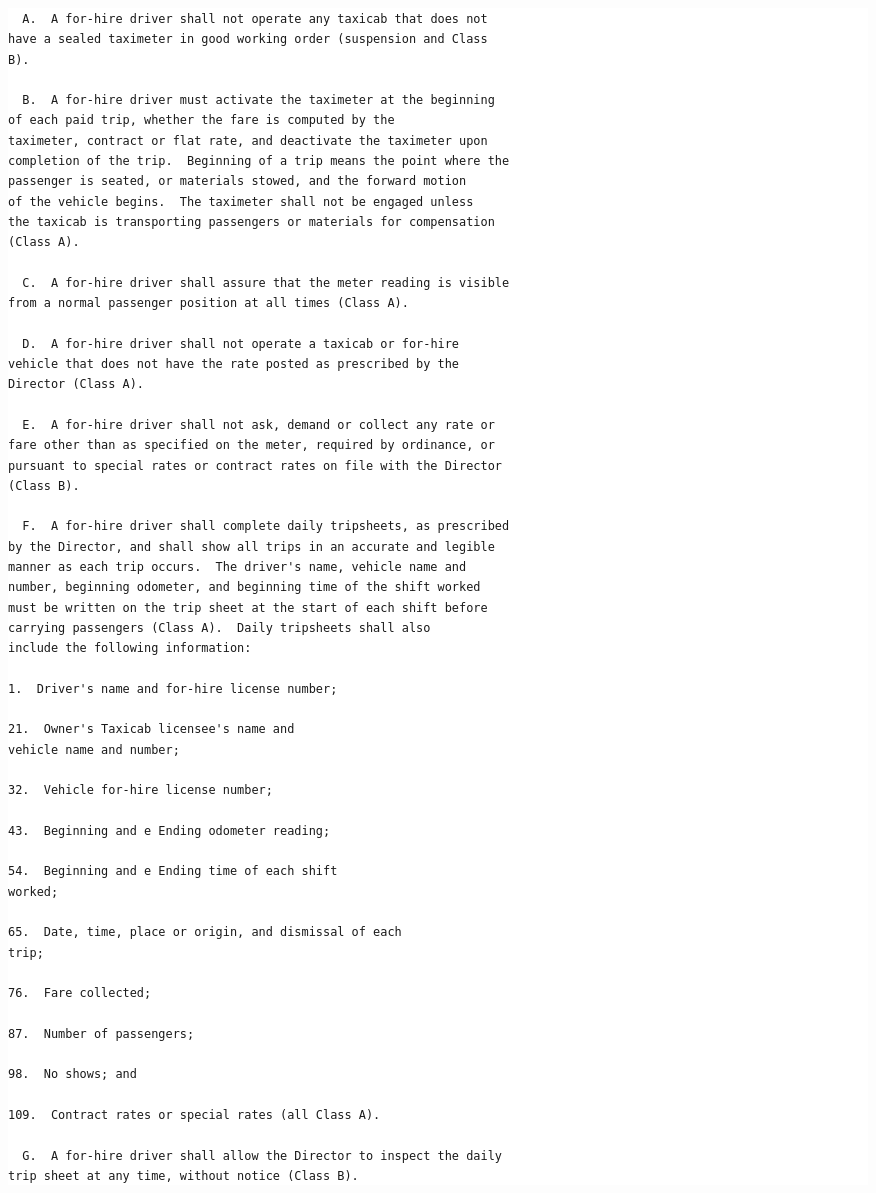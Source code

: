       A.  A for-hire driver shall not operate any taxicab that does not  
    have a sealed taximeter in good working order (suspension and Class  
    B).  
  
      B.  A for-hire driver must activate the taximeter at the beginning  
    of each paid trip, whether the fare is computed by the  
    taximeter, contract or flat rate, and deactivate the taximeter upon  
    completion of the trip.  Beginning of a trip means the point where the  
    passenger is seated, or materials stowed, and the forward motion  
    of the vehicle begins.  The taximeter shall not be engaged unless  
    the taxicab is transporting passengers or materials for compensation  
    (Class A).  
  
      C.  A for-hire driver shall assure that the meter reading is visible  
    from a normal passenger position at all times (Class A).  
  
      D.  A for-hire driver shall not operate a taxicab or for-hire  
    vehicle that does not have the rate posted as prescribed by the  
    Director (Class A).  
  
      E.  A for-hire driver shall not ask, demand or collect any rate or  
    fare other than as specified on the meter, required by ordinance, or  
    pursuant to special rates or contract rates on file with the Director  
    (Class B).  
  
      F.  A for-hire driver shall complete daily tripsheets, as prescribed  
    by the Director, and shall show all trips in an accurate and legible  
    manner as each trip occurs.  The driver's name, vehicle name and  
    number, beginning odometer, and beginning time of the shift worked  
    must be written on the trip sheet at the start of each shift before  
    carrying passengers (Class A).  Daily tripsheets shall also  
    include the following information:  
  
    1.  Driver's name and for-hire license number;  
  
    21.  Owner's Taxicab licensee's name and  
    vehicle name and number;  
  
    32.  Vehicle for-hire license number;  
  
    43.  Beginning and e Ending odometer reading;  
  
    54.  Beginning and e Ending time of each shift  
    worked;  
  
    65.  Date, time, place or origin, and dismissal of each  
    trip;  
  
    76.  Fare collected;  
  
    87.  Number of passengers;  
  
    98.  No shows; and  
  
    109.  Contract rates or special rates (all Class A).  
  
      G.  A for-hire driver shall allow the Director to inspect the daily  
    trip sheet at any time, without notice (Class B).  
  